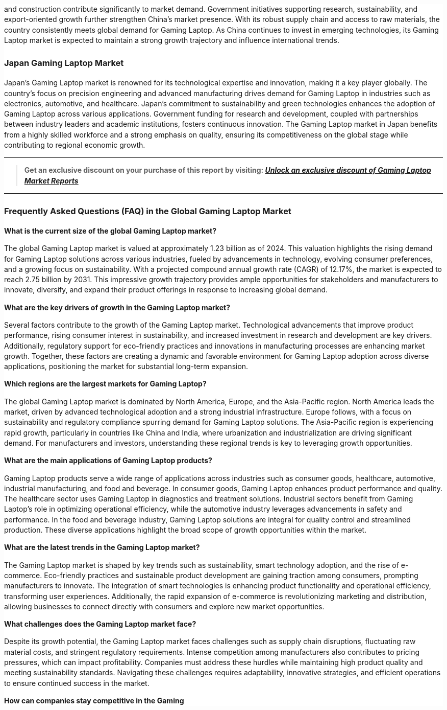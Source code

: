 and construction contribute significantly to market demand. Government initiatives supporting research, sustainability, and export-oriented growth further strengthen China&rsquo;s market presence. With its robust supply chain and access to raw materials, the country consistently meets global demand for Gaming Laptop. As China continues to invest in emerging technologies, its Gaming Laptop market is expected to maintain a strong growth trajectory and influence international trends.</p><h3>Japan Gaming Laptop Market</h3><p>Japan&rsquo;s Gaming Laptop market is renowned for its technological expertise and innovation, making it a key player globally. The country&rsquo;s focus on precision engineering and advanced manufacturing drives demand for Gaming Laptop in industries such as electronics, automotive, and healthcare. Japan&rsquo;s commitment to sustainability and green technologies enhances the adoption of Gaming Laptop across various applications. Government funding for research and development, coupled with partnerships between industry leaders and academic institutions, fosters continuous innovation. The Gaming Laptop market in Japan benefits from a highly skilled workforce and a strong emphasis on quality, ensuring its competitiveness on the global stage while contributing to regional economic growth.</p><hr /><blockquote><p><strong>Get an exclusive discount on your purchase of this report by visiting: <em><a href="://marketresearchpulse.com/ask-for-discount/62392?utm_source=Github&amp;utm_medium=022">Unlock an exclusive discount of Gaming Laptop Market Reports</a></em>&nbsp;</strong></p></blockquote><hr /><h3>Frequently Asked Questions (FAQ) in the Global Gaming Laptop Market</h3><p><strong>What is the current size of the global Gaming Laptop market?</strong></p><p>The global Gaming Laptop market is valued at approximately 1.23 billion as of 2024. This valuation highlights the rising demand for Gaming Laptop solutions across various industries, fueled by advancements in technology, evolving consumer preferences, and a growing focus on sustainability. With a projected compound annual growth rate (CAGR) of 12.17%, the market is expected to reach 2.75 billion by 2031. This impressive growth trajectory provides ample opportunities for stakeholders and manufacturers to innovate, diversify, and expand their product offerings in response to increasing global demand.</p><p><strong>What are the key drivers of growth in the Gaming Laptop market?</strong></p><p>Several factors contribute to the growth of the Gaming Laptop market. Technological advancements that improve product performance, rising consumer interest in sustainability, and increased investment in research and development are key drivers. Additionally, regulatory support for eco-friendly practices and innovations in manufacturing processes are enhancing market growth. Together, these factors are creating a dynamic and favorable environment for Gaming Laptop adoption across diverse applications, positioning the market for substantial long-term expansion.</p><p><strong>Which regions are the largest markets for Gaming Laptop?</strong></p><p>The global Gaming Laptop market is dominated by North America, Europe, and the Asia-Pacific region. North America leads the market, driven by advanced technological adoption and a strong industrial infrastructure. Europe follows, with a focus on sustainability and regulatory compliance spurring demand for Gaming Laptop solutions. The Asia-Pacific region is experiencing rapid growth, particularly in countries like China and India, where urbanization and industrialization are driving significant demand. For manufacturers and investors, understanding these regional trends is key to leveraging growth opportunities.</p><p><strong>What are the main applications of Gaming Laptop products?</strong></p><p>Gaming Laptop products serve a wide range of applications across industries such as consumer goods, healthcare, automotive, industrial manufacturing, and food and beverage. In consumer goods, Gaming Laptop enhances product performance and quality. The healthcare sector uses Gaming Laptop in diagnostics and treatment solutions. Industrial sectors benefit from Gaming Laptop&rsquo;s role in optimizing operational efficiency, while the automotive industry leverages advancements in safety and performance. In the food and beverage industry, Gaming Laptop solutions are integral for quality control and streamlined production. These diverse applications highlight the broad scope of growth opportunities within the market.</p><p><strong>What are the latest trends in the Gaming Laptop market?</strong></p><p>The Gaming Laptop market is shaped by key trends such as sustainability, smart technology adoption, and the rise of e-commerce. Eco-friendly practices and sustainable product development are gaining traction among consumers, prompting manufacturers to innovate. The integration of smart technologies is enhancing product functionality and operational efficiency, transforming user experiences. Additionally, the rapid expansion of e-commerce is revolutionizing marketing and distribution, allowing businesses to connect directly with consumers and explore new market opportunities.</p><p><strong>What challenges does the Gaming Laptop market face?</strong></p><p>Despite its growth potential, the Gaming Laptop market faces challenges such as supply chain disruptions, fluctuating raw material costs, and stringent regulatory requirements. Intense competition among manufacturers also contributes to pricing pressures, which can impact profitability. Companies must address these hurdles while maintaining high product quality and meeting sustainability standards. Navigating these challenges requires adaptability, innovative strategies, and efficient operations to ensure continued success in the market.</p><p><strong>How can companies stay competitive in the Gaming